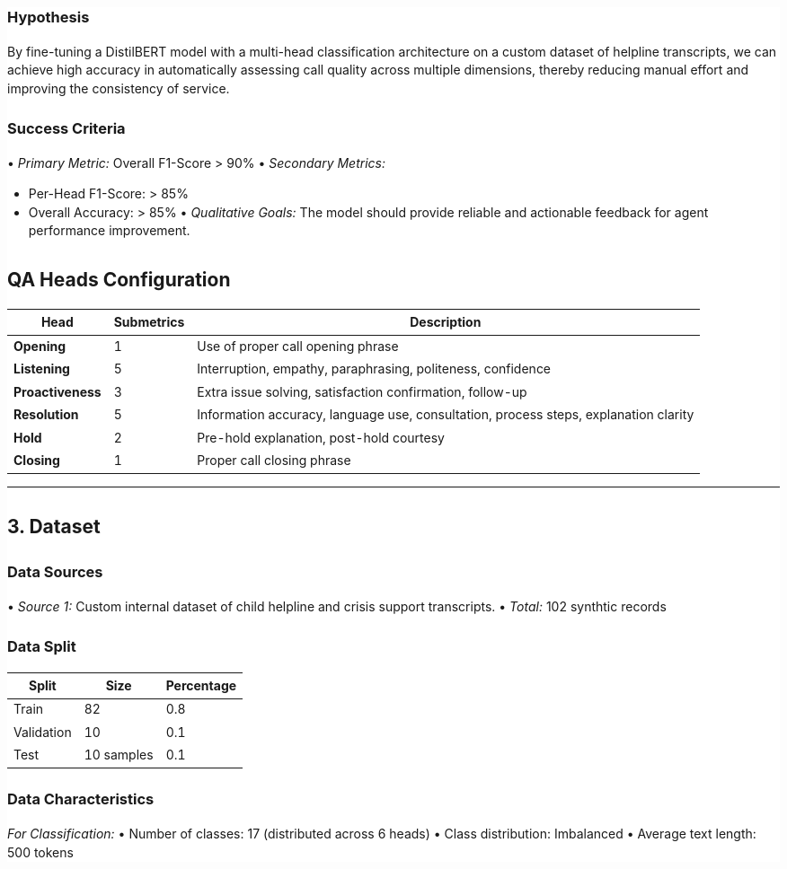 ### Hypothesis
By fine-tuning a DistilBERT model with a multi-head classification architecture on a custom dataset of helpline transcripts, we can achieve high accuracy in automatically assessing call quality across multiple dimensions, thereby reducing manual effort and improving the consistency of service.

### Success Criteria

•⁠  ⁠*Primary Metric:* Overall F1-Score > 90%
•⁠  ⁠*Secondary Metrics:*
  - Per-Head F1-Score: > 85%
  - Overall Accuracy: > 85%
•⁠  ⁠*Qualitative Goals:* The model should provide reliable and actionable feedback for agent performance improvement.


## QA Heads Configuration

| Head | Submetrics | Description |
|------|------------|-------------|
| **Opening** | 1 | Use of proper call opening phrase |
| **Listening** | 5 | Interruption, empathy, paraphrasing, politeness, confidence |
| **Proactiveness** | 3 | Extra issue solving, satisfaction confirmation, follow-up |
| **Resolution** | 5 | Information accuracy, language use, consultation, process steps, explanation clarity |
| **Hold** | 2 | Pre-hold explanation, post-hold courtesy |
| **Closing** | 1 | Proper call closing phrase |


---

## 3. Dataset

### Data Sources
•⁠  ⁠*Source 1:* Custom internal dataset of child helpline and crisis support transcripts.
•⁠  ⁠*Total:* 102 synthtic records

### Data Split
| Split | Size | Percentage |
|-------|------|------------|
| Train | 82 | 0.8 |
| Validation | 10 | 0.1 |
| Test | 10 samples | 0.1 |

### Data Characteristics
*For Classification:*
•⁠  ⁠Number of classes: 17 (distributed across 6 heads)
•⁠  ⁠Class distribution: Imbalanced
•⁠  ⁠Average text length: 500 tokens
